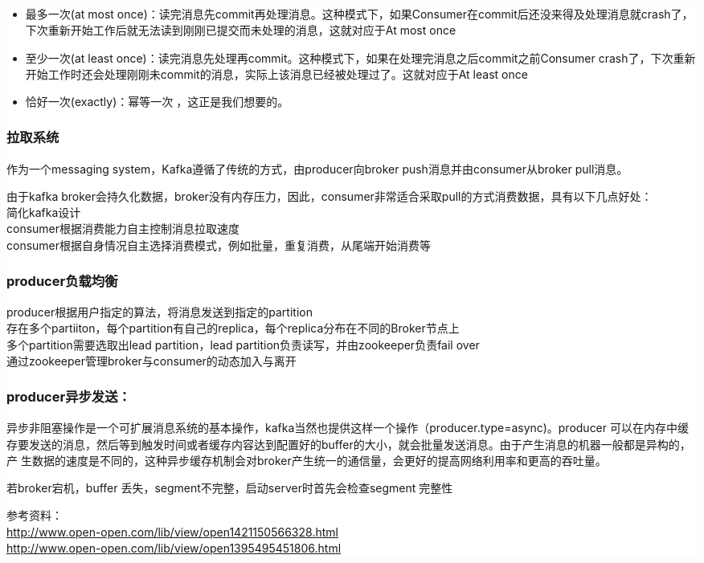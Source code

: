 <ul>
<li><p>最多一次(at most once)：读完消息先commit再处理消息。这种模式下，如果Consumer在commit后还没来得及处理消息就crash了，下次重新开始工作后就无法读到刚刚已提交而未处理的消息，这就对应于At most once</p></li>
<li><p>至少一次(at least once)：读完消息先处理再commit。这种模式下，如果在处理完消息之后commit之前Consumer crash了，下次重新开始工作时还会处理刚刚未commit的消息，实际上该消息已经被处理过了。这就对应于At least once</p></li>
<li><p>恰好一次(exactly)：幂等一次 ，这正是我们想要的。</p></li>
</ul>



<h3 id="拉取系统"><strong>拉取系统</strong></h3>

<p>作为一个messaging system，Kafka遵循了传统的方式，由producer向broker push消息并由consumer从broker pull消息。</p>

<p>由于kafka broker会持久化数据，broker没有内存压力，因此，consumer非常适合采取pull的方式消费数据，具有以下几点好处： <br>
简化kafka设计 <br>
consumer根据消费能力自主控制消息拉取速度 <br>
consumer根据自身情况自主选择消费模式，例如批量，重复消费，从尾端开始消费等</p>

<h3 id="producer负载均衡"><strong>producer负载均衡</strong></h3>

<p>producer根据用户指定的算法，将消息发送到指定的partition <br>
存在多个partiiton，每个partition有自己的replica，每个replica分布在不同的Broker节点上 <br>
多个partition需要选取出lead partition，lead partition负责读写，并由zookeeper负责fail over <br>
通过zookeeper管理broker与consumer的动态加入与离开</p>



<h3 id="producer异步发送"><strong>producer异步发送：</strong></h3>

<p>异步非阻塞操作是一个可扩展消息系统的基本操作，kafka当然也提供这样一个操作（producer.type=async)。producer 可以在内存中缓存要发送的消息，然后等到触发时间或者缓存内容达到配置好的buffer的大小，就会批量发送消息。由于产生消息的机器一般都是异构的，产 生数据的速度是不同的，这种异步缓存机制会对broker产生统一的通信量，会更好的提高网络利用率和更高的吞吐量。</p>

<p>若broker宕机，buffer 丢失，segment不完整，启动server时首先会检查segment 完整性</p>

<p>参考资料： <br>
<a href="http://www.open-open.com/lib/view/open1421150566328.html" rel="nofollow">http://www.open-open.com/lib/view/open1421150566328.html</a> <br>
<a href="http://www.open-open.com/lib/view/open1395495451806.html" rel="nofollow">http://www.open-open.com/lib/view/open1395495451806.html</a></p>            </div>
						<link href="https://csdnimg.cn/release/phoenix/mdeditor/markdown_views-9e5741c4b9.css" rel="stylesheet">
                </div>